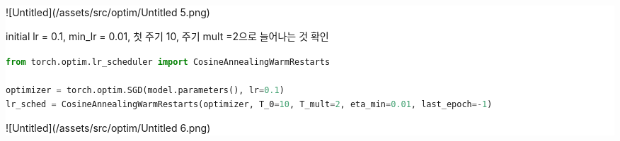 ![Untitled](/assets/src/optim/Untitled 5.png)

initial lr = 0.1, min_lr = 0.01, 첫 주기 10, 주기 mult =2으로 늘어나는 것 확인

```python
from torch.optim.lr_scheduler import CosineAnnealingWarmRestarts

optimizer = torch.optim.SGD(model.parameters(), lr=0.1)
lr_sched = CosineAnnealingWarmRestarts(optimizer, T_0=10, T_mult=2, eta_min=0.01, last_epoch=-1)
```

![Untitled](/assets/src/optim/Untitled 6.png)